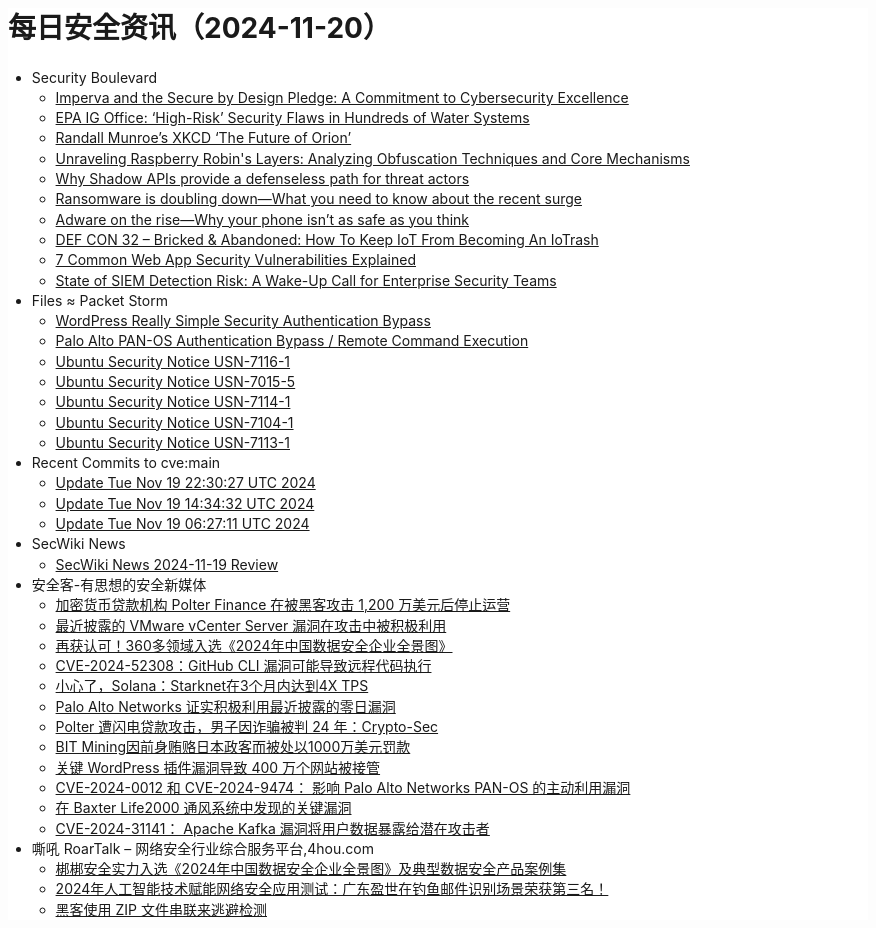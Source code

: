 # 每日安全资讯（2024-11-20）

- Security Boulevard
  - [Imperva and the Secure by Design Pledge: A Commitment to Cybersecurity Excellence](https://securityboulevard.com/2024/11/imperva-and-the-secure-by-design-pledge-a-commitment-to-cybersecurity-excellence/)
  - [EPA IG Office: ‘High-Risk’ Security Flaws in Hundreds of Water Systems](https://securityboulevard.com/2024/11/epa-ig-office-high-risk-security-flaws-in-hundreds-of-water-systems/)
  - [Randall Munroe’s XKCD ‘The Future of Orion’](https://securityboulevard.com/2024/11/randall-munroes-xkcd-the-future-of-orion/)
  - [Unraveling Raspberry Robin's Layers: Analyzing Obfuscation Techniques and Core Mechanisms](https://securityboulevard.com/2024/11/unraveling-raspberry-robins-layers-analyzing-obfuscation-techniques-and-core-mechanisms/)
  - [Why Shadow APIs provide a defenseless path for threat actors](https://securityboulevard.com/2024/11/why-shadow-apis-provide-a-defenseless-path-for-threat-actors/)
  - [Ransomware is doubling down—What you need to know about the recent surge](https://securityboulevard.com/2024/11/ransomware-is-doubling-down-what-you-need-to-know-about-the-recent-surge/)
  - [Adware on the rise—Why your phone isn’t as safe as you think](https://securityboulevard.com/2024/11/adware-on-the-rise-why-your-phone-isnt-as-safe-as-you-think/)
  - [DEF CON 32 – Bricked & Abandoned: How To Keep IoT From Becoming An IoTrash](https://securityboulevard.com/2024/11/def-con-32-bricked-abandoned-how-to-keep-iot-from-becoming-an-iotrash/)
  - [7 Common Web App Security Vulnerabilities Explained](https://securityboulevard.com/2024/11/7-common-web-app-security-vulnerabilities-explained/)
  - [State of SIEM Detection Risk: A Wake-Up Call for Enterprise Security Teams](https://securityboulevard.com/2024/11/state-of-siem-detection-risk-a-wake-up-call-for-enterprise-security-teams/)
- Files ≈ Packet Storm
  - [WordPress Really Simple Security Authentication Bypass](https://packetstormsecurity.com/files/182700/wprss-bypass.zip)
  - [Palo Alto PAN-OS Authentication Bypass / Remote Command Execution](https://packetstormsecurity.com/files/182699/CVE-2024-0012-POC-main.zip)
  - [Ubuntu Security Notice USN-7116-1](https://packetstormsecurity.com/files/182698/USN-7116-1.txt)
  - [Ubuntu Security Notice USN-7015-5](https://packetstormsecurity.com/files/182697/USN-7015-5.txt)
  - [Ubuntu Security Notice USN-7114-1](https://packetstormsecurity.com/files/182696/USN-7114-1.txt)
  - [Ubuntu Security Notice USN-7104-1](https://packetstormsecurity.com/files/182695/USN-7104-1.txt)
  - [Ubuntu Security Notice USN-7113-1](https://packetstormsecurity.com/files/182694/USN-7113-1.txt)
- Recent Commits to cve:main
  - [Update Tue Nov 19 22:30:27 UTC 2024](https://github.com/trickest/cve/commit/445acef1db14278d72d1fa32619cc59fd4325787)
  - [Update Tue Nov 19 14:34:32 UTC 2024](https://github.com/trickest/cve/commit/cf6cdaee7732e49cc0b9ea8cbee12fb0f1d3e1d9)
  - [Update Tue Nov 19 06:27:11 UTC 2024](https://github.com/trickest/cve/commit/d244fb37f8d4796014d81845cbe363c72445b0fb)
- SecWiki News
  - [SecWiki News 2024-11-19 Review](http://www.sec-wiki.com/?2024-11-19)
- 安全客-有思想的安全新媒体
  - [加密货币贷款机构 Polter Finance 在被黑客攻击 1,200 万美元后停止运营](https://www.anquanke.com/post/id/302003)
  - [最近披露的 VMware vCenter Server 漏洞在攻击中被积极利用](https://www.anquanke.com/post/id/302000)
  - [再获认可！360多领域入选《2024年中国数据安全企业全景图》](https://www.anquanke.com/post/id/301997)
  - [CVE-2024-52308：GitHub CLI 漏洞可能导致远程代码执行](https://www.anquanke.com/post/id/301994)
  - [小心了，Solana：Starknet在3个月内达到4X TPS](https://www.anquanke.com/post/id/301991)
  - [Palo Alto Networks 证实积极利用最近披露的零日漏洞](https://www.anquanke.com/post/id/301988)
  - [Polter 遭闪电贷款攻击，男子因诈骗被判 24 年：Crypto-Sec](https://www.anquanke.com/post/id/301984)
  - [BIT Mining因前身贿赂日本政客而被处以1000万美元罚款](https://www.anquanke.com/post/id/301981)
  - [关键 WordPress 插件漏洞导致 400 万个网站被接管](https://www.anquanke.com/post/id/301978)
  - [CVE-2024-0012 和 CVE-2024-9474： 影响 Palo Alto Networks PAN-OS 的主动利用漏洞](https://www.anquanke.com/post/id/301975)
  - [在 Baxter Life2000 通风系统中发现的关键漏洞](https://www.anquanke.com/post/id/301972)
  - [CVE-2024-31141： Apache Kafka 漏洞将用户数据暴露给潜在攻击者](https://www.anquanke.com/post/id/301969)
- 嘶吼 RoarTalk – 网络安全行业综合服务平台,4hou.com
  - [梆梆安全实力入选《2024年中国数据安全企业全景图》及典型数据安全产品案例集](https://www.4hou.com/posts/wxZg)
  - [2024年人工智能技术赋能网络安全应用测试：广东盈世在钓鱼邮件识别场景荣获第三名！](https://www.4hou.com/posts/vwDL)
  - [黑客使用 ZIP 文件串联来逃避检测](https://www.4hou.com/posts/MX5P)